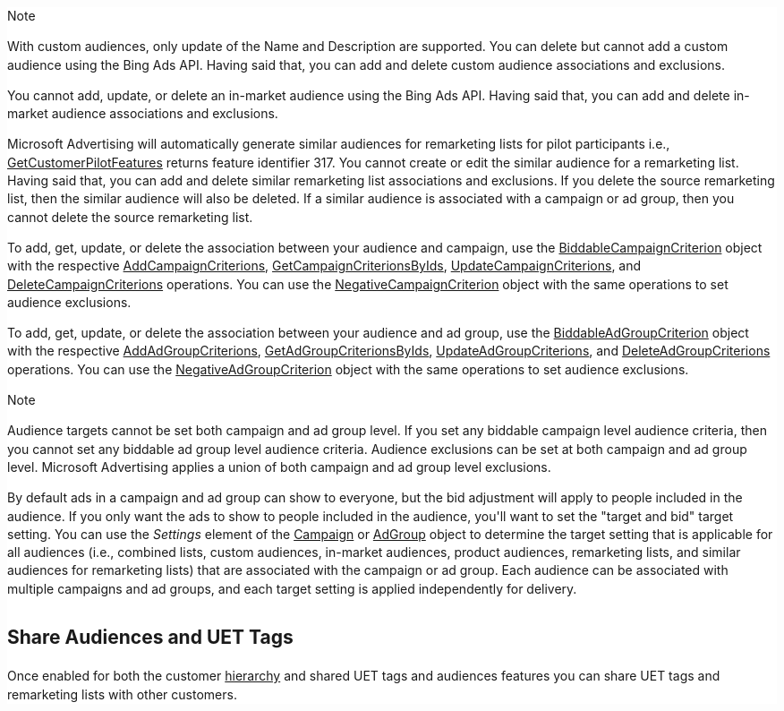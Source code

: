 > [!NOTE]
> With custom audiences, only update of the Name and Description are supported. You can delete but cannot add a custom audience using the Bing Ads API. Having said that, you can add and delete custom audience associations and exclusions.
> 
> You cannot add, update, or delete an in-market audience using the Bing Ads API. Having said that, you can add and delete in-market audience associations and exclusions.
> 
> Microsoft Advertising will automatically generate similar audiences for remarketing lists for pilot participants i.e., [GetCustomerPilotFeatures](../customer-management-service/getcustomerpilotfeatures.md) returns feature identifier 317. You cannot create or edit the similar audience for a remarketing list. Having said that, you can add and delete similar remarketing list associations and exclusions. If you delete the source remarketing list, then the similar audience will also be deleted. If a similar audience is associated with a campaign or ad group, then you cannot delete the source remarketing list.

To add, get, update, or delete the association between your audience and campaign, use the [BiddableCampaignCriterion](../campaign-management-service/biddablecampaigncriterion.md) object with the respective [AddCampaignCriterions](../campaign-management-service/addcampaigncriterions.md), [GetCampaignCriterionsByIds](../campaign-management-service/getcampaigncriterionsbyids.md), [UpdateCampaignCriterions](../campaign-management-service/updatecampaigncriterions.md), and [DeleteCampaignCriterions](../campaign-management-service/deletecampaigncriterions.md) operations. You can use the [NegativeCampaignCriterion](../campaign-management-service/negativecampaigncriterion.md) object with the same operations to set audience exclusions. 

To add, get, update, or delete the association between your audience and ad group, use the [BiddableAdGroupCriterion](../campaign-management-service/biddableadgroupcriterion.md) object with the respective [AddAdGroupCriterions](../campaign-management-service/addadgroupcriterions.md), [GetAdGroupCriterionsByIds](../campaign-management-service/getadgroupcriterionsbyids.md), [UpdateAdGroupCriterions](../campaign-management-service/updateadgroupcriterions.md), and [DeleteAdGroupCriterions](../campaign-management-service/deleteadgroupcriterions.md) operations. You can use the [NegativeAdGroupCriterion](../campaign-management-service/negativeadgroupcriterion.md) object with the same operations to set audience exclusions. 

> [!NOTE]
> Audience targets cannot be set both campaign and ad group level. If you set any biddable campaign level audience criteria, then you cannot set any biddable ad group level audience criteria. Audience exclusions can be set at both campaign and ad group level. Microsoft Advertising applies a union of both campaign and ad group level exclusions.

By default ads in a campaign and ad group can show to everyone, but the bid adjustment will apply to people included in the audience. If you only want the ads to show to people included in the audience, you'll want to set the "target and bid" target setting. You can use the *Settings* element of the [Campaign](../campaign-management-service/campaign.md) or [AdGroup](../campaign-management-service/adgroup.md) object to determine the target setting that is applicable for all audiences (i.e., combined lists, custom audiences, in-market audiences, product audiences, remarketing lists, and similar audiences for remarketing lists) that are associated with the campaign or ad group. Each audience can be associated with multiple campaigns and ad groups, and each target setting is applied independently for delivery. 

## <a name="hierarchy-share"></a>Share Audiences and UET Tags
Once enabled for both the customer [hierarchy](account-hierarchy-permissions.md#account-hierarchy) and shared UET tags and audiences features you can share UET tags and remarketing lists with other customers. 
